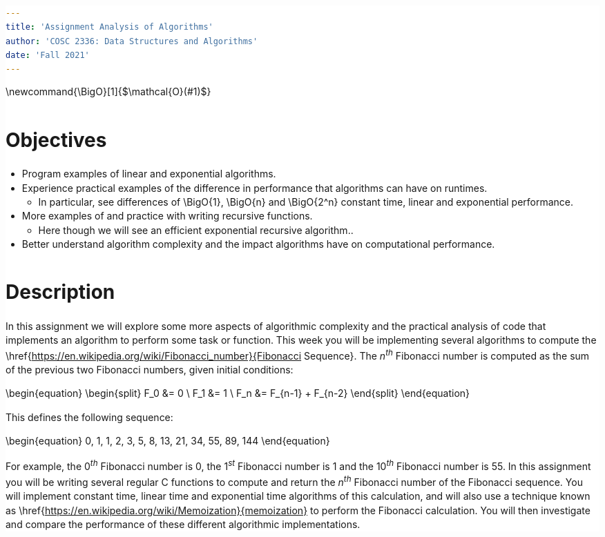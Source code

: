 ```yaml
---
title: 'Assignment Analysis of Algorithms'
author: 'COSC 2336: Data Structures and Algorithms'
date: 'Fall 2021'
---
```


\newcommand{\BigO}[1]{$\mathcal{O}(#1)$}

# Objectives
- Program examples of linear and exponential algorithms.
- Experience practical examples of the difference in performance
  that algorithms can have on runtimes.
  - In particular, see differences of \BigO{1}, \BigO{n} and \BigO{2^n}
    constant time, linear and exponential performance.
- More examples of and practice with writing recursive functions.
  - Here though we will see an efficient exponential recursive algorithm..
- Better understand algorithm complexity and the impact algorithms have
  on computational performance.
  
# Description

In this assignment we will explore some more aspects of algorithmic complexity
and the practical analysis of code that implements an algorithm to perform
some task or function.  This week you will be implementing several algorithms
to compute the \href{https://en.wikipedia.org/wiki/Fibonacci_number}{Fibonacci Sequence}.
The $n^{th}$ Fibonacci number is computed as the sum of the previous two
Fibonacci numbers, given initial conditions:

\begin{equation}
\begin{split}
F_0 &= 0 \\
F_1 &= 1 \\
F_n &= F_{n-1} + F_{n-2}
\end{split}
\end{equation}

This defines the following sequence:

\begin{equation}
0, 1, 1, 2, 3, 5, 8, 13, 21, 34, 55, 89, 144
\end{equation}

For example, the $0^{th}$ Fibonacci number is 0, the $1^{st}$ Fibonacci number is 1
and the $10^{th}$ Fibonacci number is 55.  In this assignment you will be writing
several regular C functions to compute and return the $n^{th}$ Fibonacci number of the
Fibonacci sequence.  You will implement constant time, linear time and exponential
time algorithms of this calculation, and will also use a technique known as
\href{https://en.wikipedia.org/wiki/Memoization}{memoization} to perform the
Fibonacci calculation.  You will then investigate
and compare the performance of these different algorithmic implementations.
